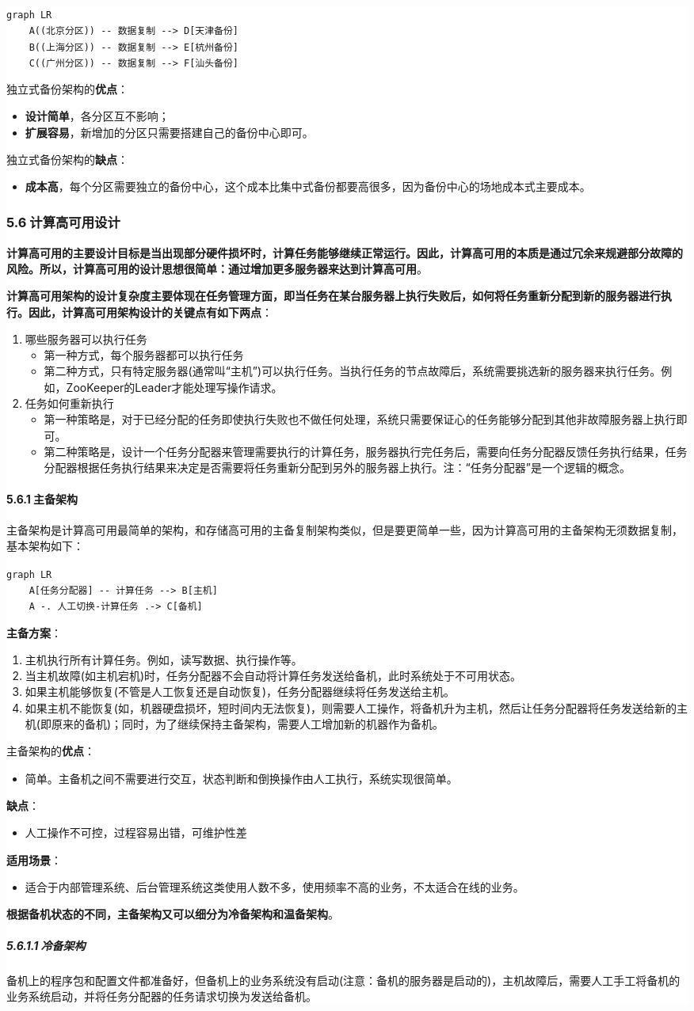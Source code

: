 ```mermaid
graph LR
    A((北京分区)) -- 数据复制 --> D[天津备份]
    B((上海分区)) -- 数据复制 --> E[杭州备份]
    C((广州分区)) -- 数据复制 --> F[汕头备份]
```

独立式备份架构的**优点**：
* **设计简单**，各分区互不影响；
* **扩展容易**，新增加的分区只需要搭建自己的备份中心即可。

独立式备份架构的**缺点**：
* **成本高**，每个分区需要独立的备份中心，这个成本比集中式备份都要高很多，因为备份中心的场地成本式主要成本。

### 5.6 计算高可用设计
**计算高可用的主要设计目标是当出现部分硬件损坏时，计算任务能够继续正常运行。因此，计算高可用的本质是通过冗余来规避部分故障的风险。所以，计算高可用的设计思想很简单：通过增加更多服务器来达到计算高可用**。

**计算高可用架构的设计复杂度主要体现在任务管理方面，即当任务在某台服务器上执行失败后，如何将任务重新分配到新的服务器进行执行。因此，计算高可用架构设计的关键点有如下两点**：
1. 哪些服务器可以执行任务
   * 第一种方式，每个服务器都可以执行任务
   * 第二种方式，只有特定服务器(通常叫“主机”)可以执行任务。当执行任务的节点故障后，系统需要挑选新的服务器来执行任务。例如，ZooKeeper的Leader才能处理写操作请求。 
2. 任务如何重新执行
   * 第一种策略是，对于已经分配的任务即使执行失败也不做任何处理，系统只需要保证心的任务能够分配到其他非故障服务器上执行即可。
   * 第二种策略是，设计一个任务分配器来管理需要执行的计算任务，服务器执行完任务后，需要向任务分配器反馈任务执行结果，任务分配器根据任务执行结果来决定是否需要将任务重新分配到另外的服务器上执行。注：“任务分配器”是一个逻辑的概念。

#### 5.6.1 主备架构
主备架构是计算高可用最简单的架构，和存储高可用的主备复制架构类似，但是要更简单一些，因为计算高可用的主备架构无须数据复制，基本架构如下：

```mermaid
graph LR
    A[任务分配器] -- 计算任务 --> B[主机]
    A -. 人工切换-计算任务 .-> C[备机]
```

**主备方案**：
1. 主机执行所有计算任务。例如，读写数据、执行操作等。
2. 当主机故障(如主机宕机)时，任务分配器不会自动将计算任务发送给备机，此时系统处于不可用状态。
3. 如果主机能够恢复(不管是人工恢复还是自动恢复)，任务分配器继续将任务发送给主机。
4. 如果主机不能恢复(如，机器硬盘损坏，短时间内无法恢复)，则需要人工操作，将备机升为主机，然后让任务分配器将任务发送给新的主机(即原来的备机)；同时，为了继续保持主备架构，需要人工增加新的机器作为备机。

主备架构的**优点**：
* 简单。主备机之间不需要进行交互，状态判断和倒换操作由人工执行，系统实现很简单。

**缺点**：
* 人工操作不可控，过程容易出错，可维护性差

**适用场景**：
* 适合于内部管理系统、后台管理系统这类使用人数不多，使用频率不高的业务，不太适合在线的业务。

**根据备机状态的不同，主备架构又可以细分为冷备架构和温备架构**。

##### 5.6.1.1 冷备架构
备机上的程序包和配置文件都准备好，但备机上的业务系统没有启动(注意：备机的服务器是启动的)，主机故障后，需要人工手工将备机的业务系统启动，并将任务分配器的任务请求切换为发送给备机。
